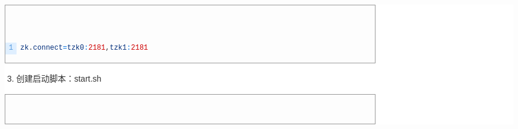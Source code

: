 <div id="crayon-53e07d914deb4559072622" class="crayon-syntax crayon-theme-classic crayon-font-monaco crayon-os-pc print-yes notranslate crayon-wrapped" style="vertical-align:baseline;width:624.984375px;font-family:Monaco, MonacoRegular, 'Courier New', monospace;color:rgb(51,51,51);border:1px solid rgb(153,153,153) !important;overflow:hidden !important;line-height:15px !important;background:rgb(253,253,253) !important;">
<div class="crayon-plain-wrap" style="border:0px;vertical-align:baseline;background:0px 50%;">
<textarea class="crayon-plain print-no" readonly style="border:0px;overflow:hidden;vertical-align:top;width:622.984375px;opacity:0;color:rgb(0,0,0);z-index:0;font-family:Monaco, MonacoRegular, 'Courier New', monospace !important;line-height:15px !important;" cols="22" rows="3"></textarea></div><div class="crayon-main" style="border:0px;vertical-align:baseline;width:622.984375px;overflow:hidden;z-index:1;background:0px 50%;"><table class="crayon-table" style="margin-left:0px;vertical-align:baseline;color:rgb(117,117,117);line-height:2;border:none !important;border-collapse:collapse !important;border-spacing:0px !important;background:none !important;"><tbody style="border:0px;font-size:12px;vertical-align:baseline;"><tr class="crayon-row" style="border:none !important;vertical-align:top !important;background:0px 50%;"><td class="crayon-nums" style="border:0px;vertical-align:top !important;font-family:Monaco, MonacoRegular, 'Courier New', monospace !important;color:rgb(84,153,222) !important;background:rgb(223,239,255) !important;"><div class="crayon-nums-content" style="border:0px;vertical-align:baseline;line-height:15px !important;background:0px 50%;"><div class="crayon-num" style="border:0px;vertical-align:baseline;font-family:inherit;text-align:center;font-size: !important;line-height: !important;font-weight: !important;background:0px 50%;">1</div></div></td><td class="crayon-code" style="border:0px;width:605px;vertical-align:top !important;font-family:Monaco, MonacoRegular, 'Courier New', monospace !important;background:0px 50%;"><div class="crayon-pre" style="vertical-align:baseline;color:rgb(0,0,0);overflow:visible;border:none !important;line-height:15px !important;background:none !important;"><div class="crayon-line" id="crayon-53e07d914deb4559072622-1" style="border:0px;vertical-align:baseline;font-family:inherit;font-size: !important;line-height: !important;font-weight: !important;background:0px 50%;"><span class="crayon-v" style="border:0px;vertical-align:baseline;font-family:inherit;font-size: !important;line-height: !important;font-weight: !important;color:rgb(0,45,122) !important;">zk</span><span class="crayon-sy" style="border:0px;vertical-align:baseline;font-family:inherit;font-size: !important;line-height: !important;font-weight: !important;color:rgb(51,51,51) !important;">.</span><span class="crayon-v" style="border:0px;vertical-align:baseline;font-family:inherit;font-size: !important;line-height: !important;font-weight: !important;color:rgb(0,45,122) !important;">connect</span><span class="crayon-o" style="border:0px;vertical-align:baseline;font-family:inherit;font-size: !important;line-height: !important;font-weight: !important;color:rgb(0,111,224) !important;">=</span><span class="crayon-v" style="border:0px;vertical-align:baseline;font-family:inherit;font-size: !important;line-height: !important;font-weight: !important;color:rgb(0,45,122) !important;">tzk0</span><span class="crayon-o" style="border:0px;vertical-align:baseline;font-family:inherit;font-size: !important;line-height: !important;font-weight: !important;color:rgb(0,111,224) !important;">:</span><span class="crayon-cn" style="border:0px;vertical-align:baseline;font-family:inherit;font-size: !important;line-height: !important;font-weight: !important;color:rgb(206,0,0) !important;">2181</span><span class="crayon-sy" style="border:0px;vertical-align:baseline;font-family:inherit;font-size: !important;line-height: !important;font-weight: !important;color:rgb(51,51,51) !important;">,</span><span class="crayon-v" style="border:0px;vertical-align:baseline;font-family:inherit;font-size: !important;line-height: !important;font-weight: !important;color:rgb(0,45,122) !important;">tzk1</span><span class="crayon-o" style="border:0px;vertical-align:baseline;font-family:inherit;font-size: !important;line-height: !important;font-weight: !important;color:rgb(0,111,224) !important;">:</span><span class="crayon-cn" style="border:0px;vertical-align:baseline;font-family:inherit;font-size: !important;line-height: !important;font-weight: !important;color:rgb(206,0,0) !important;">2181</span></div></div></td></tr></tbody></table></div></div><p style="border:0px;font-size:14px;vertical-align:baseline;line-height:24px;color:rgb(51,51,51);font-family:Helvetica, Arial, sans-serif;"><span style="border:0px;vertical-align:baseline;"> 3. 创建启动脚本：start.sh</span></p><div id="crayon-53e07d914debb716297870" class="crayon-syntax crayon-theme-classic crayon-font-monaco crayon-os-pc print-yes notranslate crayon-wrapped" style="vertical-align:baseline;width:624.984375px;font-family:Monaco, MonacoRegular, 'Courier New', monospace;color:rgb(51,51,51);border:1px solid rgb(153,153,153) !important;overflow:hidden !important;line-height:15px !important;background:rgb(253,253,253) !important;"><div class="crayon-plain-wrap" style="border:0px;vertical-align:baseline;background:0px 50%;"><textarea class="crayon-plain print-no" readonly style="border:0px;overflow:hidden;vertical-align:top;width:622.984375px;opacity:0;color:rgb(0,0,0);z-index:0;font-family:Monaco, MonacoRegular, 'Courier New', monospace !important;line-height:15px !important;" cols="22" rows="3"></textarea></div>
<div class="crayon-main" style="border:0px;vertical-align:baseline;width:622.984375px;overflow:hidden;z-index:1;background:0px 50%;">